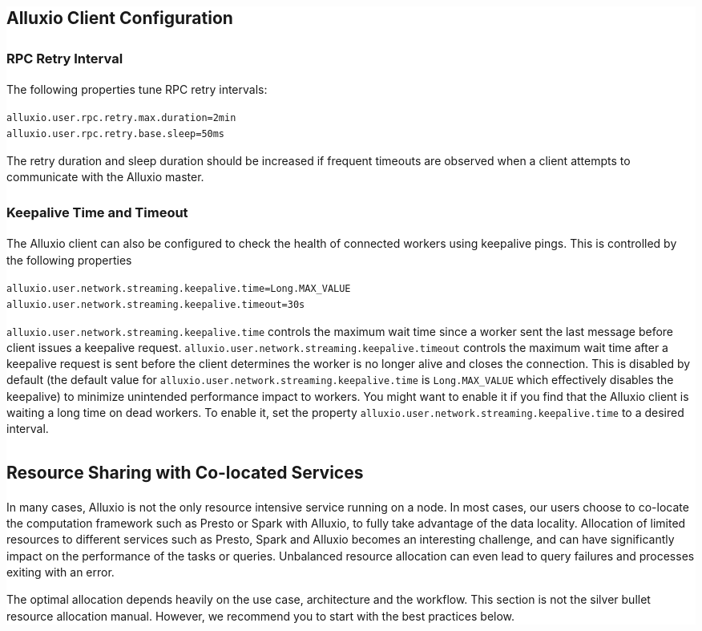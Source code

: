 ## Alluxio Client Configuration

### RPC Retry Interval

The following properties tune RPC retry intervals:

```properties
alluxio.user.rpc.retry.max.duration=2min
alluxio.user.rpc.retry.base.sleep=50ms
```

The retry duration and sleep duration should be increased if frequent timeouts are observed
when a client attempts to communicate with the Alluxio master.

### Keepalive Time and Timeout

The Alluxio client can also be configured to check the health of connected workers using keepalive
pings.
This is controlled by the following properties
```properties
alluxio.user.network.streaming.keepalive.time=Long.MAX_VALUE
alluxio.user.network.streaming.keepalive.timeout=30s
```
`alluxio.user.network.streaming.keepalive.time` controls the maximum wait time since a worker sent the last
message before client issues a keepalive request.
`alluxio.user.network.streaming.keepalive.timeout` controls the maximum wait time after a keepalive request is
sent before the client determines the worker is no longer alive and closes the connection.
This is disabled by default (the default value for `alluxio.user.network.streaming.keepalive.time` is
`Long.MAX_VALUE` which effectively disables the keepalive) to minimize unintended performance impact
to workers.
You might want to enable it if you find that the Alluxio client is waiting a long time on dead
workers.
To enable it, set the property `alluxio.user.network.streaming.keepalive.time` to a desired interval.

## Resource Sharing with Co-located Services

In many cases, Alluxio is not the only resource intensive service running on a node.
In most cases, our users choose to co-locate the computation framework such as Presto or Spark with Alluxio,
to fully take advantage of the data locality.
Allocation of limited resources to different services such as Presto, Spark and Alluxio becomes an interesting challenge,
and can have significantly impact on the performance of the tasks or queries.
Unbalanced resource allocation can even lead to query failures and processes exiting with an error.

The optimal allocation depends heavily on the use case, architecture and the workflow.
This section is not the silver bullet resource allocation manual.
However, we recommend you to start with the best practices below.
